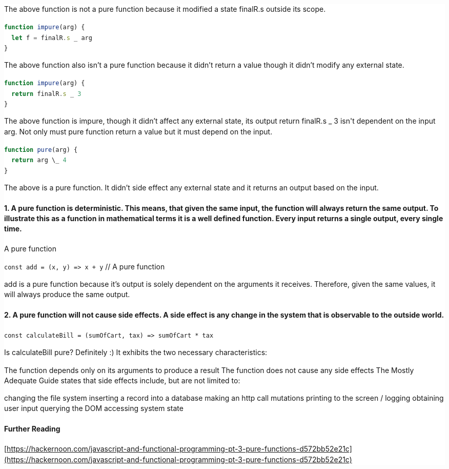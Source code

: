 The above function is not a pure function because it modified a state finalR.s outside its scope.

```js
function impure(arg) {
  let f = finalR.s _ arg
}
```

The above function also isn’t a pure function because it didn’t return a value though it didn’t modify any external state.

```js
function impure(arg) {
  return finalR.s _ 3
}
```

The above function is impure, though it didn’t affect any external state, its output return finalR.s \_ 3 isn't dependent on the input arg. Not only must pure function return a value but it must depend on the input.

```js
function pure(arg) {
  return arg \_ 4
}
```

The above is a pure function. It didn’t side effect any external state and it returns an output based on the input.

#### 1. A pure function is deterministic. This means, that given the same input, the function will always return the same output. To illustrate this as a function in mathematical terms it is a well defined function. Every input returns a single output, every single time.

A pure function

`const add = (x, y) => x + y` // A pure function

add is a pure function because it’s output is solely dependent on the arguments it receives. Therefore, given the same values, it will always produce the same output.

#### 2. A pure function will not cause side effects. A side effect is any change in the system that is observable to the outside world.

`const calculateBill = (sumOfCart, tax) => sumOfCart * tax`

Is calculateBill pure? Definitely :) It exhibits the two necessary characteristics:

The function depends only on its arguments to produce a result
The function does not cause any side effects
The Mostly Adequate Guide states that side effects include, but are not limited to:

changing the file system
inserting a record into a database
making an http call
mutations
printing to the screen / logging
obtaining user input
querying the DOM
accessing system state

#### Further Reading

[https://hackernoon.com/javascript-and-functional-programming-pt-3-pure-functions-d572bb52e21c](https://hackernoon.com/javascript-and-functional-programming-pt-3-pure-functions-d572bb52e21c)
